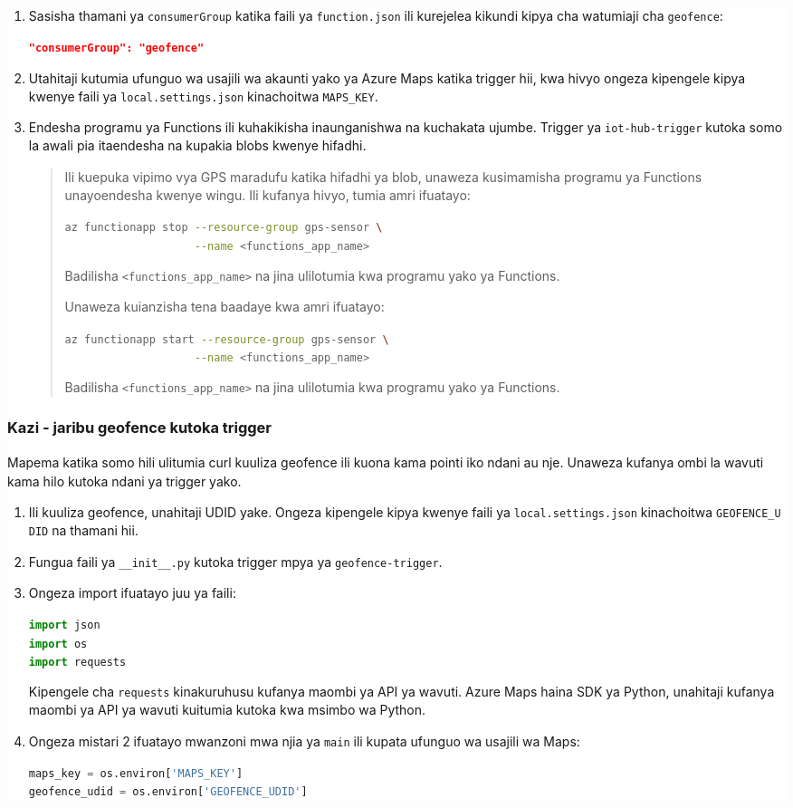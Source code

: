 1. Sasisha thamani ya `consumerGroup` katika faili ya `function.json` ili kurejelea kikundi kipya cha watumiaji cha `geofence`:

    ```json
    "consumerGroup": "geofence"
    ```

1. Utahitaji kutumia ufunguo wa usajili wa akaunti yako ya Azure Maps katika trigger hii, kwa hivyo ongeza kipengele kipya kwenye faili ya `local.settings.json` kinachoitwa `MAPS_KEY`.

1. Endesha programu ya Functions ili kuhakikisha inaunganishwa na kuchakata ujumbe. Trigger ya `iot-hub-trigger` kutoka somo la awali pia itaendesha na kupakia blobs kwenye hifadhi.

    > Ili kuepuka vipimo vya GPS maradufu katika hifadhi ya blob, unaweza kusimamisha programu ya Functions unayoendesha kwenye wingu. Ili kufanya hivyo, tumia amri ifuatayo:
    >
    > ```sh
    > az functionapp stop --resource-group gps-sensor \
    >                     --name <functions_app_name>
    > ```
    >
    > Badilisha `<functions_app_name>` na jina ulilotumia kwa programu yako ya Functions.
    >
    > Unaweza kuianzisha tena baadaye kwa amri ifuatayo:
    >
    > ```sh
    > az functionapp start --resource-group gps-sensor \
    >                     --name <functions_app_name>
    > ```
    >
    > Badilisha `<functions_app_name>` na jina ulilotumia kwa programu yako ya Functions.

### Kazi - jaribu geofence kutoka trigger

Mapema katika somo hili ulitumia curl kuuliza geofence ili kuona kama pointi iko ndani au nje. Unaweza kufanya ombi la wavuti kama hilo kutoka ndani ya trigger yako.

1. Ili kuuliza geofence, unahitaji UDID yake. Ongeza kipengele kipya kwenye faili ya `local.settings.json` kinachoitwa `GEOFENCE_UDID` na thamani hii.

1. Fungua faili ya `__init__.py` kutoka trigger mpya ya `geofence-trigger`.

1. Ongeza import ifuatayo juu ya faili:

    ```python
    import json
    import os
    import requests
    ```

    Kipengele cha `requests` kinakuruhusu kufanya maombi ya API ya wavuti. Azure Maps haina SDK ya Python, unahitaji kufanya maombi ya API ya wavuti kuitumia kutoka kwa msimbo wa Python.

1. Ongeza mistari 2 ifuatayo mwanzoni mwa njia ya `main` ili kupata ufunguo wa usajili wa Maps:

    ```python
    maps_key = os.environ['MAPS_KEY']
    geofence_udid = os.environ['GEOFENCE_UDID']    
    ```
